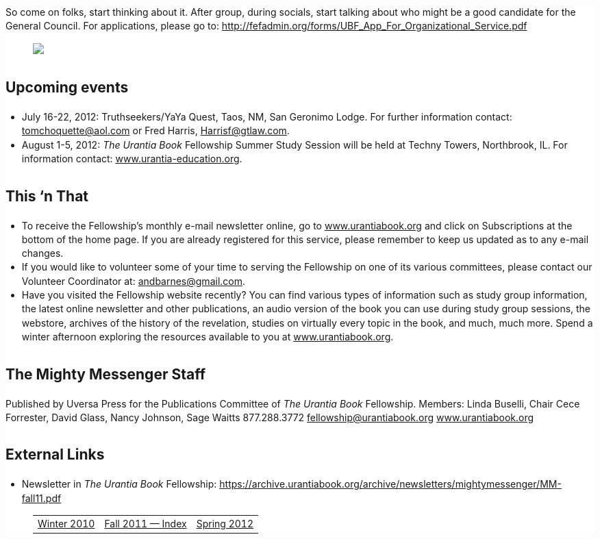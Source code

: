So come on folks, start thinking about it. After group, during socials, start talking about who might be a good candidate for the General Council. For applications, please go to: http://fefadmin.org/forms/UBF_App_For_Organizational_Service.pdf

<figure id="Figure_22" class="image urantiapedia">
<img src="/image/article/The_Mighty_Messenger/2011_Fall/005785.jpg">
</figure>

## Upcoming events

- July 16-22, 2012: Truthseekers/YaYa Quest, Taos, NM, San Geronimo Lodge. For further information contact: tomchoquette@aol.com or Fred Harris, Harrisf@gtlaw.com.
- August 1-5, 2012: _The Urantia Book_ Fellowship Summer Study Session will be held at Techny Towers, Northbrook, IL. For information contact: www.urantia-education.org. 

## This ‘n That

- To receive the Fellowship’s monthly e-mail newsletter online, go to www.urantiabook.org and click on Subscriptions at the bottom of the home page. If you are already registered for this service, please remember to keep us updated as to any e-mail changes.
- If you would like to volunteer some of your time to serving the Fellowship on one of its various committees, please contact our Volunteer Coordinator at: andbarnes@gmail.com.
- Have you visited the Fellowship website recently? You can find various types of information such as study group information, the latest online newsletter and other publications, an audio version of the book you can use during study group sessions, the webstore, archives of the history of the revelation, studies on virtually every topic in the book, and much, much more. Spend a winter afternoon exploring the resources available to you at www.urantiabook.org.

## The Mighty Messenger Staff

Published by Uversa Press for the Publications Committee of _The Urantia Book_ Fellowship.
Members: Linda Buselli, Chair Cece Forrester, David Glass, Nancy Johnson, Sage Waitts
877.288.3772
fellowship@urantiabook.org
www.urantiabook.org


## External Links

* Newsletter in _The Urantia Book_ Fellowship: https://archive.urantiabook.org/archive/newsletters/mightymessenger/MM-fall11.pdf


<figure class="table chapter-navigator">
  <table>
    <tbody>
      <tr>
        <td>
        <a href="/en/article/The_Mighty_Messenger/The_Mighty_Messenger_2010_Winter">
          <span class="mdi mdi-arrow-left-drop-circle"></span><span class="pl-2">Winter 2010</span>
        </a>
        </td>
        <td>
        <a href="/en/index/articles_mighty_messenger#fall-2011-issue">
          <span class="mdi mdi-book-open-variant"></span><span class="pl-2">Fall 2011 — Index</span>
        </a>
        </td>
        <td>
        <a href="/en/article/The_Mighty_Messenger/The_Mighty_Messenger_2012_Spring">
          <span class="pr-2">Spring 2012</span><span class="mdi mdi-arrow-right-drop-circle"></span>
        </a>
        </td>
      </tr>
    </tbody>